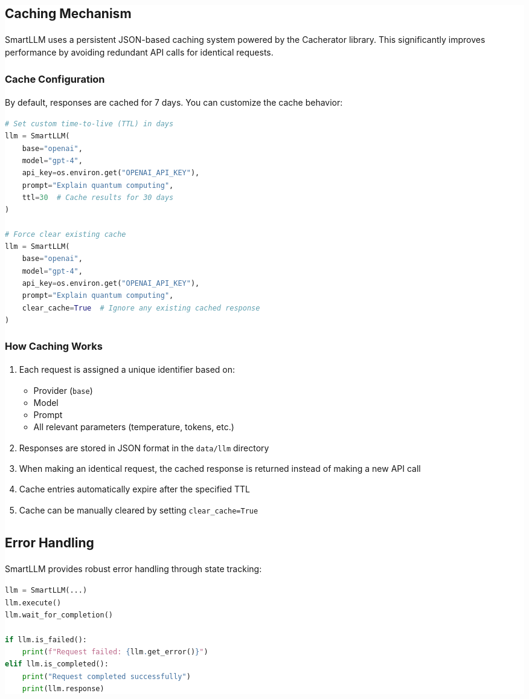 ## Caching Mechanism

SmartLLM uses a persistent JSON-based caching system powered by the Cacherator library. This significantly improves performance by avoiding redundant API calls for identical requests.

### Cache Configuration

By default, responses are cached for 7 days. You can customize the cache behavior:

```python
# Set custom time-to-live (TTL) in days
llm = SmartLLM(
    base="openai",
    model="gpt-4",
    api_key=os.environ.get("OPENAI_API_KEY"),
    prompt="Explain quantum computing",
    ttl=30  # Cache results for 30 days
)

# Force clear existing cache
llm = SmartLLM(
    base="openai",
    model="gpt-4",
    api_key=os.environ.get("OPENAI_API_KEY"),
    prompt="Explain quantum computing",
    clear_cache=True  # Ignore any existing cached response
)
```

### How Caching Works

1. Each request is assigned a unique identifier based on:
   - Provider (`base`)
   - Model
   - Prompt
   - All relevant parameters (temperature, tokens, etc.)

2. Responses are stored in JSON format in the `data/llm` directory

3. When making an identical request, the cached response is returned instead of making a new API call

4. Cache entries automatically expire after the specified TTL

5. Cache can be manually cleared by setting `clear_cache=True`

## Error Handling

SmartLLM provides robust error handling through state tracking:

```python
llm = SmartLLM(...)
llm.execute()
llm.wait_for_completion()

if llm.is_failed():
    print(f"Request failed: {llm.get_error()}")
elif llm.is_completed():
    print("Request completed successfully")
    print(llm.response)
```

